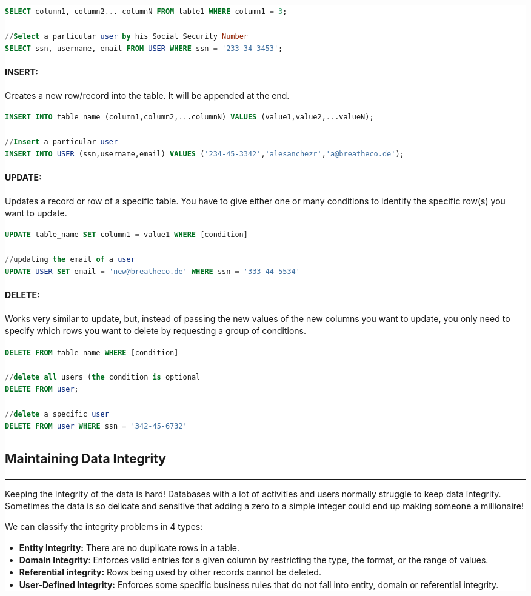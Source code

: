 ```sql
SELECT column1, column2... columnN FROM table1 WHERE column1 = 3;

//Select a particular user by his Social Security Number 
SELECT ssn, username, email FROM USER WHERE ssn = '233-34-3453';
```

#### INSERT:

Creates a new row/record into the table.  It will be appended at the end.

```sql
INSERT INTO table_name (column1,column2,...columnN) VALUES (value1,value2,...valueN);

//Insert a particular user 
INSERT INTO USER (ssn,username,email) VALUES ('234-45-3342','alesanchezr','a@breatheco.de');
```

#### UPDATE:

Updates a record or row of a specific table.  You have to give either one or many conditions to identify the specific row(s) you want to update.

```sql
UPDATE table_name SET column1 = value1 WHERE [condition]

//updating the email of a user 
UPDATE USER SET email = 'new@breatheco.de' WHERE ssn = '333-44-5534'
```

#### DELETE:

Works very similar to update, but, instead of passing the new values of the new columns you want to update, you only need to specify which rows you want to delete by requesting a group of conditions.

```sql
DELETE FROM table_name WHERE [condition]

//delete all users (the condition is optional 
DELETE FROM user;

//delete a specific user 
DELETE FROM user WHERE ssn = '342-45-6732'
```

## Maintaining Data Integrity
***

Keeping the integrity of the data is hard!  Databases with a lot of activities and users normally struggle to keep data integrity.  Sometimes the data is so delicate and sensitive that adding a zero to a simple integer could end up making someone a millionaire!

We can classify the integrity problems in 4 types:

+ **Entity Integrity:**  There are no duplicate rows in a table.
+ **Domain Integrity**:  Enforces valid entries for a given column by restricting the type, the format, or the range of values.
+ **Referential integrity:**  Rows being used by other records cannot be deleted.
+ **User-Defined Integrity:** Enforces some specific business rules that do not fall into entity, domain or referential integrity.
  
